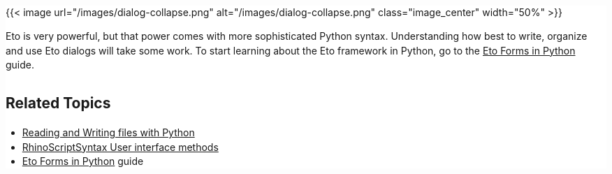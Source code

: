 {{< image url="/images/dialog-collapse.png" alt="/images/dialog-collapse.png" class="image_center" width="50%" >}}

Eto is very powerful, but that power comes with more sophisticated Python syntax. Understanding how best to write, organize and use Eto dialogs will take some work.  To start learning about the Eto framework in Python, go to the [Eto Forms in Python](/guides/rhinopython/eto-forms-python/) guide. 

## Related Topics

- [Reading and Writing files with Python](/guides/rhinopython/python-reading-writing)
- [RhinoScriptSyntax User interface methods](/api/RhinoScriptSyntax/win/#userinterface)
- [Eto Forms in Python](/guides/rhinopython/eto-forms-python/) guide
